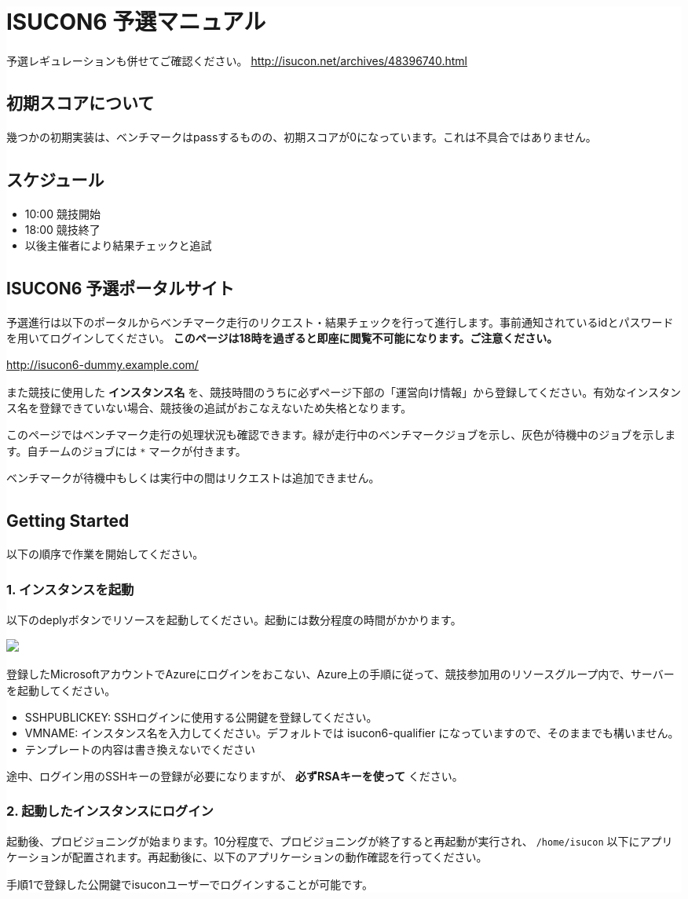 # ISUCON6 予選マニュアル

予選レギュレーションも併せてご確認ください。
http://isucon.net/archives/48396740.html

## 初期スコアについて

幾つかの初期実装は、ベンチマークはpassするものの、初期スコアが0になっています。これは不具合ではありません。

## スケジュール

* 10:00 競技開始
* 18:00 競技終了
* 以後主催者により結果チェックと追試

## ISUCON6 予選ポータルサイト

予選進行は以下のポータルからベンチマーク走行のリクエスト・結果チェックを行って進行します。事前通知されているidとパスワードを用いてログインしてください。
**このページは18時を過ぎると即座に閲覧不可能になります。ご注意ください。**

http://isucon6-dummy.example.com/

また競技に使用した **インスタンス名** を、競技時間のうちに必ずページ下部の「運営向け情報」から登録してください。有効なインスタンス名を登録できていない場合、競技後の追試がおこなえないため失格となります。

このページではベンチマーク走行の処理状況も確認できます。緑が走行中のベンチマークジョブを示し、灰色が待機中のジョブを示します。自チームのジョブには `*` マークが付きます。

ベンチマークが待機中もしくは実行中の間はリクエストは追加できません。

## Getting Started

以下の順序で作業を開始してください。

### 1. インスタンスを起動

以下のdeplyボタンでリソースを起動してください。起動には数分程度の時間がかかります。

<a href="https://portal.azure.com/#create/Microsoft.Template/uri/https%3a%2f%2fgist%2egithub%2ecom%2ftatsuru%2fc9813892b9c4eb99c7f661a880d8b4fe%2fraw%2fdeploy%2ejson" target="_blank"><img src="http://azuredeploy.net/deploybutton.png"/></a>

登録したMicrosoftアカウントでAzureにログインをおこない、Azure上の手順に従って、競技参加用のリソースグループ内で、サーバーを起動してください。

- SSHPUBLICKEY: SSHログインに使用する公開鍵を登録してください。
- VMNAME: インスタンス名を入力してください。デフォルトでは isucon6-qualifier になっていますので、そのままでも構いません。
- テンプレートの内容は書き換えないでください

途中、ログイン用のSSHキーの登録が必要になりますが、 **必ずRSAキーを使って** ください。

### 2. 起動したインスタンスにログイン

起動後、プロビジョニングが始まります。10分程度で、プロビジョニングが終了すると再起動が実行され、 `/home/isucon` 以下にアプリケーションが配置されます。再起動後に、以下のアプリケーションの動作確認を行ってください。

手順1で登録した公開鍵でisuconユーザーでログインすることが可能です。
